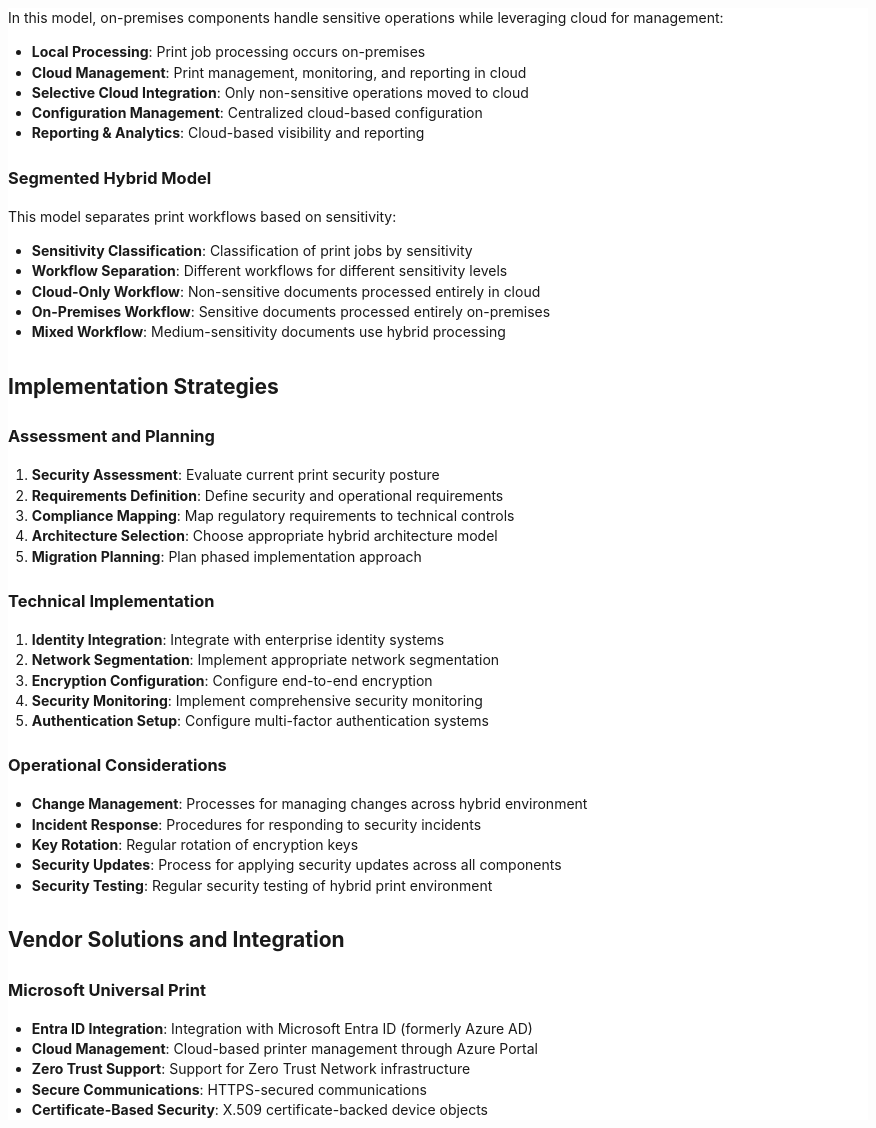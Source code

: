 In this model, on-premises components handle sensitive operations while leveraging cloud for management:

- **Local Processing**: Print job processing occurs on-premises
- **Cloud Management**: Print management, monitoring, and reporting in cloud
- **Selective Cloud Integration**: Only non-sensitive operations moved to cloud
- **Configuration Management**: Centralized cloud-based configuration
- **Reporting & Analytics**: Cloud-based visibility and reporting

### Segmented Hybrid Model

This model separates print workflows based on sensitivity:

- **Sensitivity Classification**: Classification of print jobs by sensitivity
- **Workflow Separation**: Different workflows for different sensitivity levels
- **Cloud-Only Workflow**: Non-sensitive documents processed entirely in cloud
- **On-Premises Workflow**: Sensitive documents processed entirely on-premises
- **Mixed Workflow**: Medium-sensitivity documents use hybrid processing

## Implementation Strategies

### Assessment and Planning

1. **Security Assessment**: Evaluate current print security posture
2. **Requirements Definition**: Define security and operational requirements
3. **Compliance Mapping**: Map regulatory requirements to technical controls
4. **Architecture Selection**: Choose appropriate hybrid architecture model
5. **Migration Planning**: Plan phased implementation approach

### Technical Implementation

1. **Identity Integration**: Integrate with enterprise identity systems
2. **Network Segmentation**: Implement appropriate network segmentation
3. **Encryption Configuration**: Configure end-to-end encryption
4. **Security Monitoring**: Implement comprehensive security monitoring
5. **Authentication Setup**: Configure multi-factor authentication systems

### Operational Considerations

- **Change Management**: Processes for managing changes across hybrid environment
- **Incident Response**: Procedures for responding to security incidents
- **Key Rotation**: Regular rotation of encryption keys
- **Security Updates**: Process for applying security updates across all components
- **Security Testing**: Regular security testing of hybrid print environment

## Vendor Solutions and Integration

### Microsoft Universal Print

- **Entra ID Integration**: Integration with Microsoft Entra ID (formerly Azure AD)
- **Cloud Management**: Cloud-based printer management through Azure Portal
- **Zero Trust Support**: Support for Zero Trust Network infrastructure
- **Secure Communications**: HTTPS-secured communications
- **Certificate-Based Security**: X.509 certificate-backed device objects
